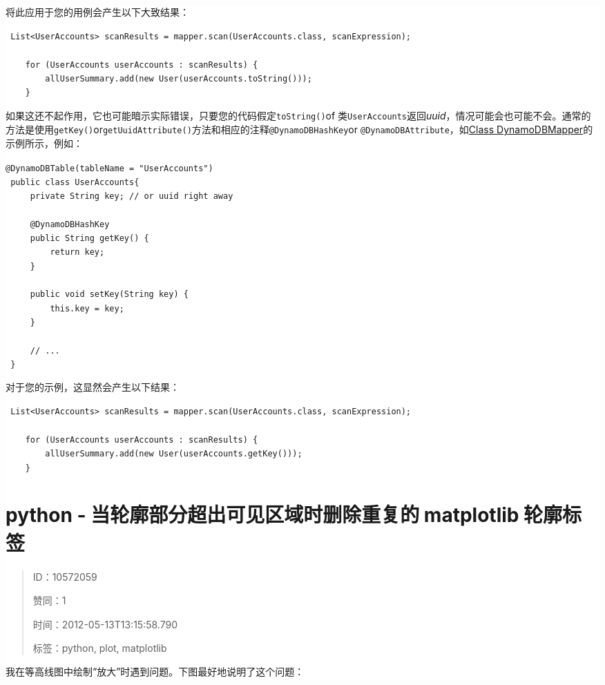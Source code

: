 将此应用于您的用例会产生以下大致结果：

```
 List<UserAccounts> scanResults = mapper.scan(UserAccounts.class, scanExpression);

    for (UserAccounts userAccounts : scanResults) {
        allUserSummary.add(new User(userAccounts.toString()));
    } 
```

如果这还不起作用，它也可能暗示实际错误，只要您的代码假定`toString()`of 类`UserAccounts`返回*uuid*，情况可能会也可能不会。通常的方法是使用`getKey()`or`getUuidAttribute()`方法和相应的注释`@DynamoDBHashKey`or `@DynamoDBAttribute`，如[Class DynamoDBMapper](http://docs.amazonwebservices.com/AWSJavaSDK/latest/javadoc/com/amazonaws/services/dynamodb/datamodeling/DynamoDBMapper.html)的示例所示，例如：

```
@DynamoDBTable(tableName = "UserAccounts")
 public class UserAccounts{     
     private String key; // or uuid right away

     @DynamoDBHashKey
     public String getKey() {
         return key;
     }

     public void setKey(String key) {
         this.key = key;
     }

     // ...
 } 
```

对于您的示例，这显然会产生以下结果：

```
 List<UserAccounts> scanResults = mapper.scan(UserAccounts.class, scanExpression);

    for (UserAccounts userAccounts : scanResults) {
        allUserSummary.add(new User(userAccounts.getKey()));
    } 
```

# python - 当轮廓部分超出可见区域时删除重复的 matplotlib 轮廓标签

> ID：10572059
> 
> 赞同：1
> 
> 时间：2012-05-13T13:15:58.790
> 
> 标签：python, plot, matplotlib

我在等高线图中绘制“放大”时遇到问题。下图最好地说明了这个问题：
